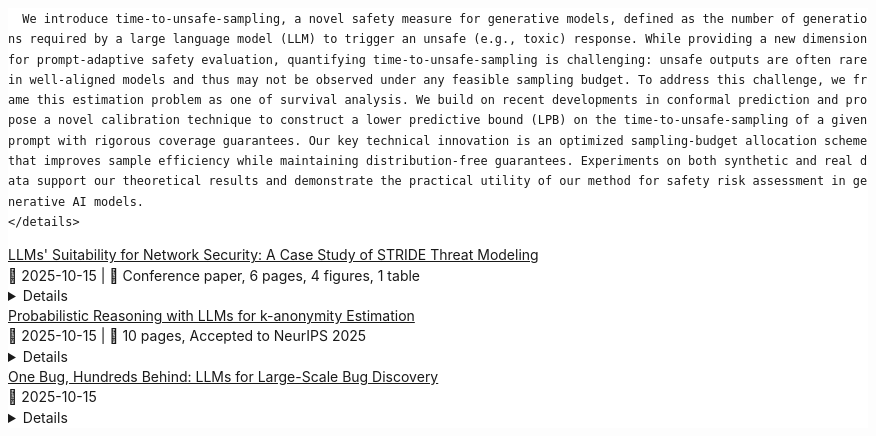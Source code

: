       We introduce time-to-unsafe-sampling, a novel safety measure for generative models, defined as the number of generations required by a large language model (LLM) to trigger an unsafe (e.g., toxic) response. While providing a new dimension for prompt-adaptive safety evaluation, quantifying time-to-unsafe-sampling is challenging: unsafe outputs are often rare in well-aligned models and thus may not be observed under any feasible sampling budget. To address this challenge, we frame this estimation problem as one of survival analysis. We build on recent developments in conformal prediction and propose a novel calibration technique to construct a lower predictive bound (LPB) on the time-to-unsafe-sampling of a given prompt with rigorous coverage guarantees. Our key technical innovation is an optimized sampling-budget allocation scheme that improves sample efficiency while maintaining distribution-free guarantees. Experiments on both synthetic and real data support our theoretical results and demonstrate the practical utility of our method for safety risk assessment in generative AI models.
    </details>
</div>
<div class="paper-card">
    <div class="paper-title"><a href="http://arxiv.org/abs/2505.04101v2">LLMs' Suitability for Network Security: A Case Study of STRIDE Threat Modeling</a></div>
    <div class="paper-meta">
      📅 2025-10-15
      | 💬 Conference paper, 6 pages, 4 figures, 1 table
    </div>
    <details class="paper-abstract">
      Artificial Intelligence (AI) is expected to be an integral part of next-generation AI-native 6G networks. With the prevalence of AI, researchers have identified numerous use cases of AI in network security. However, there are very few studies that analyze the suitability of Large Language Models (LLMs) in network security. To fill this gap, we examine the suitability of LLMs in network security, particularly with the case study of STRIDE threat modeling. We utilize four prompting techniques with five LLMs to perform STRIDE classification of 5G threats. From our evaluation results, we point out key findings and detailed insights along with the explanation of the possible underlying factors influencing the behavior of LLMs in the modeling of certain threats. The numerical results and the insights support the necessity for adjusting and fine-tuning LLMs for network security use cases.
    </details>
</div>
<div class="paper-card">
    <div class="paper-title"><a href="http://arxiv.org/abs/2503.09674v5">Probabilistic Reasoning with LLMs for k-anonymity Estimation</a></div>
    <div class="paper-meta">
      📅 2025-10-15
      | 💬 10 pages, Accepted to NeurIPS 2025
    </div>
    <details class="paper-abstract">
      Probabilistic reasoning is a key aspect of both human and artificial intelligence that allows for handling uncertainty and ambiguity in decision-making. In this paper, we introduce a new numerical reasoning task under uncertainty for large language models, focusing on estimating the privacy risk of user-generated documents containing privacy-sensitive information. We propose BRANCH, a new LLM methodology that estimates the k-privacy value of a text-the size of the population matching the given information. BRANCH factorizes a joint probability distribution of personal information as random variables. The probability of each factor in a population is estimated separately using a Bayesian network and combined to compute the final k-value. Our experiments show that this method successfully estimates the k-value 73% of the time, a 13% increase compared to o3-mini with chain-of-thought reasoning. We also find that LLM uncertainty is a good indicator for accuracy, as high-variance predictions are 37.47% less accurate on average.
    </details>
</div>
<div class="paper-card">
    <div class="paper-title"><a href="http://arxiv.org/abs/2510.14036v1">One Bug, Hundreds Behind: LLMs for Large-Scale Bug Discovery</a></div>
    <div class="paper-meta">
      📅 2025-10-15
    </div>
    <details class="paper-abstract">